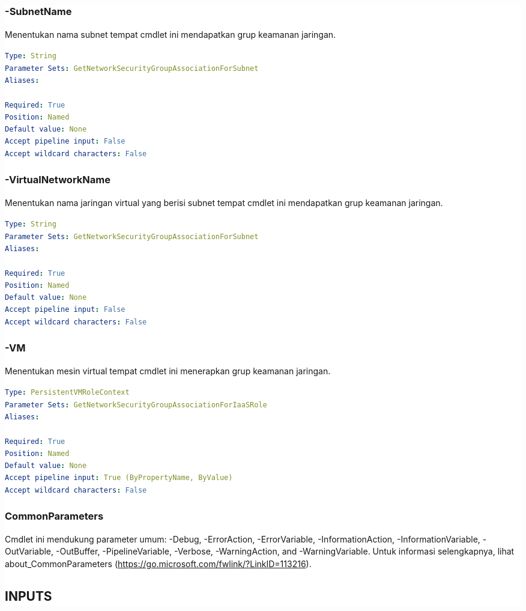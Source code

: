 ### -SubnetName
Menentukan nama subnet tempat cmdlet ini mendapatkan grup keamanan jaringan.

```yaml
Type: String
Parameter Sets: GetNetworkSecurityGroupAssociationForSubnet
Aliases: 

Required: True
Position: Named
Default value: None
Accept pipeline input: False
Accept wildcard characters: False
```

### -VirtualNetworkName
Menentukan nama jaringan virtual yang berisi subnet tempat cmdlet ini mendapatkan grup keamanan jaringan.

```yaml
Type: String
Parameter Sets: GetNetworkSecurityGroupAssociationForSubnet
Aliases: 

Required: True
Position: Named
Default value: None
Accept pipeline input: False
Accept wildcard characters: False
```

### -VM
Menentukan mesin virtual tempat cmdlet ini menerapkan grup keamanan jaringan.

```yaml
Type: PersistentVMRoleContext
Parameter Sets: GetNetworkSecurityGroupAssociationForIaaSRole
Aliases: 

Required: True
Position: Named
Default value: None
Accept pipeline input: True (ByPropertyName, ByValue)
Accept wildcard characters: False
```

### CommonParameters
Cmdlet ini mendukung parameter umum: -Debug, -ErrorAction, -ErrorVariable, -InformationAction, -InformationVariable, -OutVariable, -OutBuffer, -PipelineVariable, -Verbose, -WarningAction, and -WarningVariable. Untuk informasi selengkapnya, lihat about_CommonParameters (https://go.microsoft.com/fwlink/?LinkID=113216).

## INPUTS
